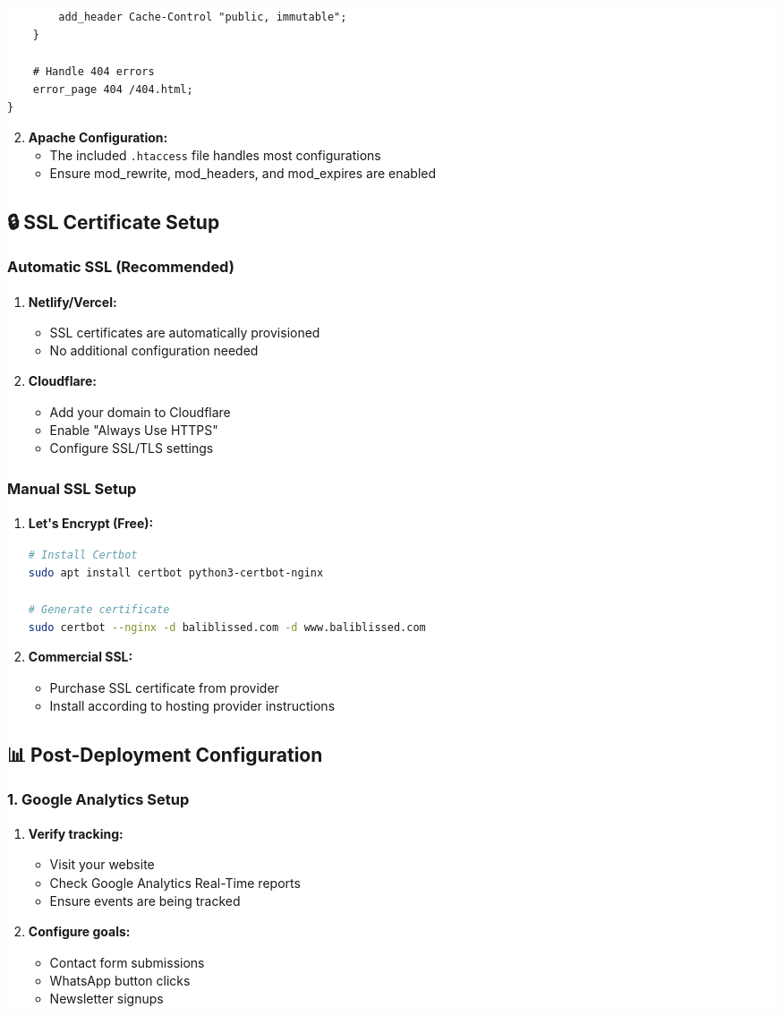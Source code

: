    ```nginx
           add_header Cache-Control "public, immutable";
       }
       
       # Handle 404 errors
       error_page 404 /404.html;
   }
   ```

2. **Apache Configuration:**
   - The included `.htaccess` file handles most configurations
   - Ensure mod_rewrite, mod_headers, and mod_expires are enabled

## 🔒 SSL Certificate Setup

### Automatic SSL (Recommended)

1. **Netlify/Vercel:**
   - SSL certificates are automatically provisioned
   - No additional configuration needed

2. **Cloudflare:**
   - Add your domain to Cloudflare
   - Enable "Always Use HTTPS"
   - Configure SSL/TLS settings

### Manual SSL Setup

1. **Let's Encrypt (Free):**

   ```bash
   # Install Certbot
   sudo apt install certbot python3-certbot-nginx
   
   # Generate certificate
   sudo certbot --nginx -d baliblissed.com -d www.baliblissed.com
   ```

2. **Commercial SSL:**
   - Purchase SSL certificate from provider
   - Install according to hosting provider instructions

## 📊 Post-Deployment Configuration

### 1. Google Analytics Setup

1. **Verify tracking:**
   - Visit your website
   - Check Google Analytics Real-Time reports
   - Ensure events are being tracked

2. **Configure goals:**
   - Contact form submissions
   - WhatsApp button clicks
   - Newsletter signups
